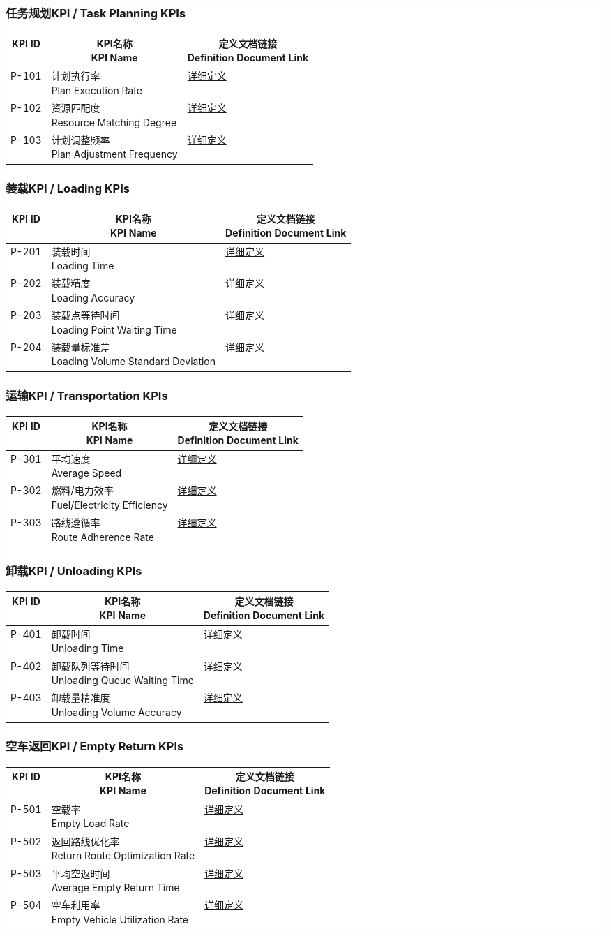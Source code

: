 ### 任务规划KPI / Task Planning KPIs

| KPI ID | KPI名称<br>KPI Name | 定义文档链接<br>Definition Document Link |
|--------|---------------------|----------------------------------------|
| P-101  | 计划执行率<br>Plan Execution Rate | [详细定义](3.2.5_流程KPI.md#计划执行率--plan-execution-rate) |
| P-102  | 资源匹配度<br>Resource Matching Degree | [详细定义](3.2.5_流程KPI.md#资源匹配度--resource-matching-degree) |
| P-103  | 计划调整频率<br>Plan Adjustment Frequency | [详细定义](3.2.5_流程KPI.md#计划调整频率--plan-adjustment-frequency) |

### 装载KPI / Loading KPIs

| KPI ID | KPI名称<br>KPI Name | 定义文档链接<br>Definition Document Link |
|--------|---------------------|----------------------------------------|
| P-201  | 装载时间<br>Loading Time | [详细定义](3.2.5_流程KPI.md#装载时间--loading-time) |
| P-202  | 装载精度<br>Loading Accuracy | [详细定义](3.2.5_流程KPI.md#装载精度--loading-accuracy) |
| P-203  | 装载点等待时间<br>Loading Point Waiting Time | [详细定义](3.2.5_流程KPI.md#装载点等待时间--loading-point-waiting-time) |
| P-204  | 装载量标准差<br>Loading Volume Standard Deviation | [详细定义](3.2.5_流程KPI.md#装载量标准差--loading-volume-standard-deviation) |

### 运输KPI / Transportation KPIs

| KPI ID | KPI名称<br>KPI Name | 定义文档链接<br>Definition Document Link |
|--------|---------------------|----------------------------------------|
| P-301  | 平均速度<br>Average Speed | [详细定义](3.2.5_流程KPI.md#平均速度--average-speed) |
| P-302  | 燃料/电力效率<br>Fuel/Electricity Efficiency | [详细定义](3.2.5_流程KPI.md#燃料电力效率--fuelelectricity-efficiency) |
| P-303  | 路线遵循率<br>Route Adherence Rate | [详细定义](3.2.5_流程KPI.md#路线遵循率--route-adherence-rate) |

### 卸载KPI / Unloading KPIs

| KPI ID | KPI名称<br>KPI Name | 定义文档链接<br>Definition Document Link |
|--------|---------------------|----------------------------------------|
| P-401  | 卸载时间<br>Unloading Time | [详细定义](3.2.5_流程KPI.md#卸载时间--unloading-time) |
| P-402  | 卸载队列等待时间<br>Unloading Queue Waiting Time | [详细定义](3.2.5_流程KPI.md#卸载队列等待时间--unloading-queue-waiting-time) |
| P-403  | 卸载量精准度<br>Unloading Volume Accuracy | [详细定义](3.2.5_流程KPI.md#卸载量精准度--unloading-volume-accuracy) |

### 空车返回KPI / Empty Return KPIs

| KPI ID | KPI名称<br>KPI Name | 定义文档链接<br>Definition Document Link |
|--------|---------------------|----------------------------------------|
| P-501  | 空载率<br>Empty Load Rate | [详细定义](3.2.5_流程KPI.md#空载率--empty-load-rate) |
| P-502  | 返回路线优化率<br>Return Route Optimization Rate | [详细定义](3.2.5_流程KPI.md#返回路线优化率--return-route-optimization-rate) |
| P-503  | 平均空返时间<br>Average Empty Return Time | [详细定义](3.2.5_流程KPI.md#平均空返时间--average-empty-return-time) |
| P-504  | 空车利用率<br>Empty Vehicle Utilization Rate | [详细定义](3.2.5_流程KPI.md#空车利用率--empty-vehicle-utilization-rate) |

